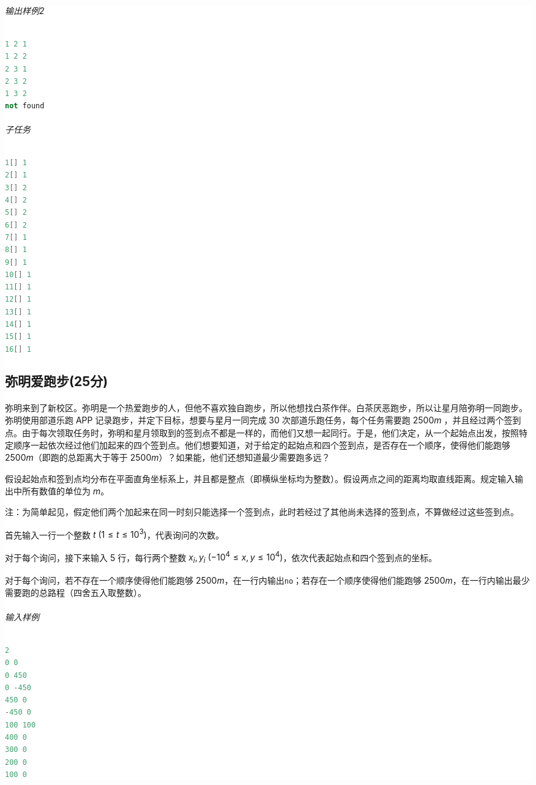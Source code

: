 ###### 输出样例2

```c++
1 2 1
1 2 2
2 3 1
2 3 2
1 3 2
not found
```

###### 子任务

```c++
1[] 1
2[] 1
3[] 2
4[] 2
5[] 2
6[] 2
7[] 1
8[] 1
9[] 1
10[] 1
11[] 1
12[] 1
13[] 1
14[] 1
15[] 1
16[] 1
```





## 弥明爱跑步(25分)

弥明来到了新校区。弥明是一个热爱跑步的人，但他不喜欢独自跑步，所以他想找白茶作伴。白茶厌恶跑步，所以让星月陪弥明一同跑步。弥明使用部道乐跑 APP 记录跑步，并定下目标，想要与星月一同完成 $30$ 次部道乐跑任务，每个任务需要跑 $2500m$ ，并且经过两个签到点。由于每次领取任务时，弥明和星月领取到的签到点不都是一样的，而他们又想一起同行。于是，他们决定，从一个起始点出发，按照特定顺序一起依次经过他们加起来的四个签到点。他们想要知道，对于给定的起始点和四个签到点，是否存在一个顺序，使得他们能跑够 $2500m$（即跑的总距离大于等于 $2500m$）？如果能，他们还想知道最少需要跑多远？

假设起始点和签到点均分布在平面直角坐标系上，并且都是整点（即横纵坐标均为整数）。假设两点之间的距离均取直线距离。规定输入输出中所有数值的单位为 $m$。

注：为简单起见，假定他们两个加起来在同一时刻只能选择一个签到点，此时若经过了其他尚未选择的签到点，不算做经过这些签到点。

首先输入一行一个整数 $t \ (1\le t\le10^3)$，代表询问的次数。

对于每个询问，接下来输入 $5$ 行，每行两个整数 $x_i,y_i \ (-10^4\le x,y\le10^4)$，依次代表起始点和四个签到点的坐标。

对于每个询问，若不存在一个顺序使得他们能跑够 $2500m$，在一行内输出`no`；若存在一个顺序使得他们能跑够 $2500m$，在一行内输出最少需要跑的总路程（四舍五入取整数）。

###### 输入样例

```C++
2
0 0
0 450
0 -450
450 0
-450 0
100 100
400 0
300 0
200 0
100 0
```
